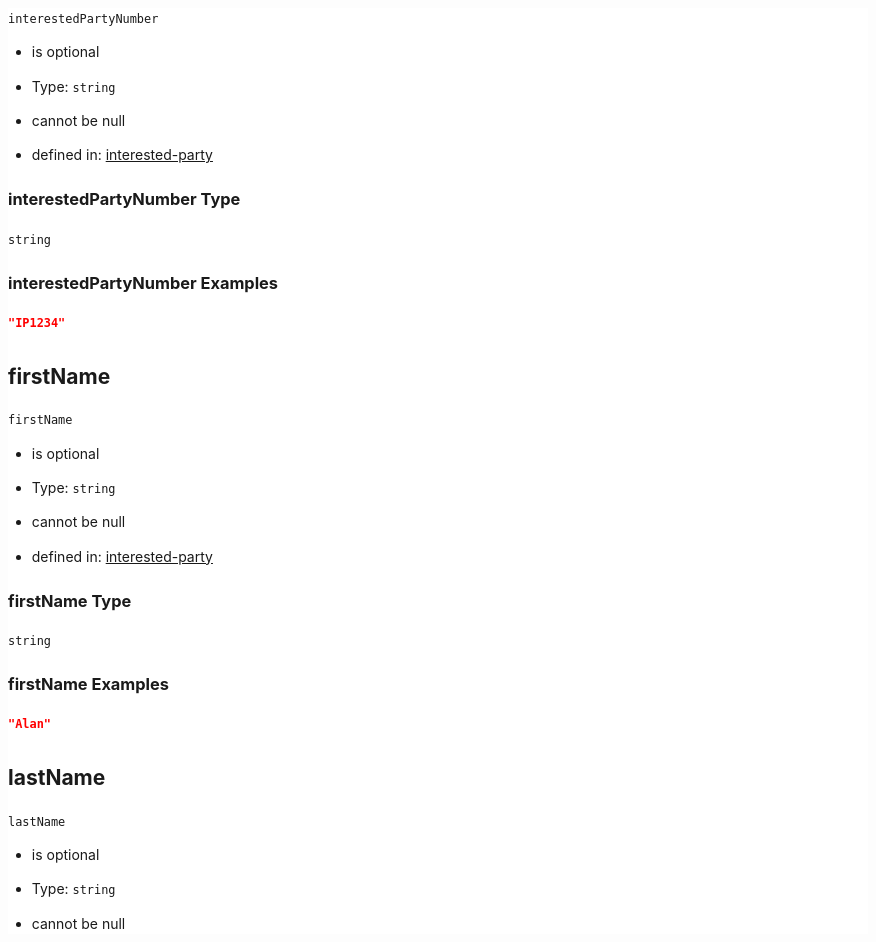

`interestedPartyNumber`

*   is optional

*   Type: `string`

*   cannot be null

*   defined in: [interested-party](interested-party-properties-interestedpartynumber.md "interested-party.schema.json#/properties/interestedPartyNumber")

### interestedPartyNumber Type

`string`

### interestedPartyNumber Examples

```json
"IP1234"
```

## firstName



`firstName`

*   is optional

*   Type: `string`

*   cannot be null

*   defined in: [interested-party](interested-party-properties-firstname.md "interested-party.schema.json#/properties/firstName")

### firstName Type

`string`

### firstName Examples

```json
"Alan"
```

## lastName



`lastName`

*   is optional

*   Type: `string`

*   cannot be null
